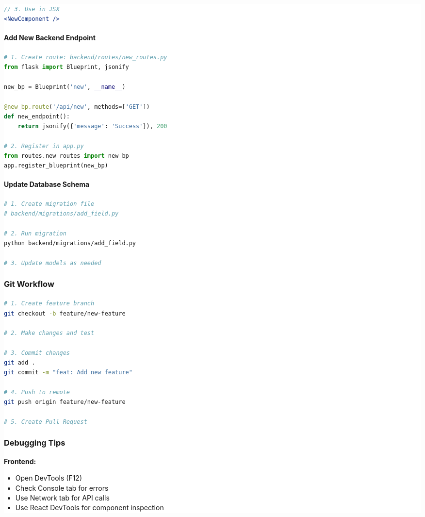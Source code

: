 ```jsx
// 3. Use in JSX
<NewComponent />
```

#### Add New Backend Endpoint
```python
# 1. Create route: backend/routes/new_routes.py
from flask import Blueprint, jsonify

new_bp = Blueprint('new', __name__)

@new_bp.route('/api/new', methods=['GET'])
def new_endpoint():
    return jsonify({'message': 'Success'}), 200

# 2. Register in app.py
from routes.new_routes import new_bp
app.register_blueprint(new_bp)
```

#### Update Database Schema
```bash
# 1. Create migration file
# backend/migrations/add_field.py

# 2. Run migration
python backend/migrations/add_field.py

# 3. Update models as needed
```

### Git Workflow

```bash
# 1. Create feature branch
git checkout -b feature/new-feature

# 2. Make changes and test

# 3. Commit changes
git add .
git commit -m "feat: Add new feature"

# 4. Push to remote
git push origin feature/new-feature

# 5. Create Pull Request
```

### Debugging Tips

**Frontend:**
- Open DevTools (F12)
- Check Console tab for errors
- Use Network tab for API calls
- Use React DevTools for component inspection
